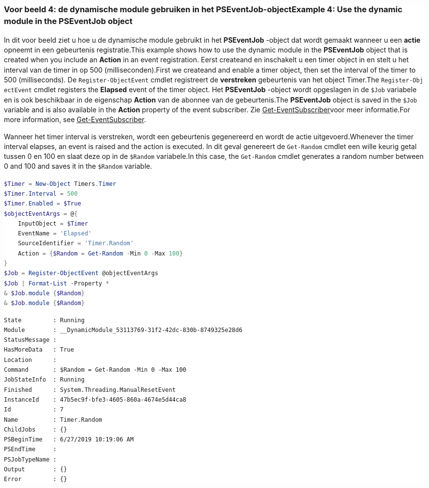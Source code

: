 ### <span data-ttu-id="3e34a-137">Voor beeld 4: de dynamische module gebruiken in het PSEventJob-object</span><span class="sxs-lookup"><span data-stu-id="3e34a-137">Example 4: Use the dynamic module in the PSEventJob object</span></span>

<span data-ttu-id="3e34a-138">In dit voor beeld ziet u hoe u de dynamische module gebruikt in het **PSEventJob** -object dat wordt gemaakt wanneer u een **actie** opneemt in een gebeurtenis registratie.</span><span class="sxs-lookup"><span data-stu-id="3e34a-138">This example shows how to use the dynamic module in the **PSEventJob** object that is created when you include an **Action** in an event registration.</span></span> <span data-ttu-id="3e34a-139">Eerst createand en inschakelt u een timer object in en stelt u het interval van de timer in op 500 (milliseconden).</span><span class="sxs-lookup"><span data-stu-id="3e34a-139">First we createand and enable a timer object, then set the interval of the timer to 500 (milliseconds).</span></span> <span data-ttu-id="3e34a-140">De `Register-ObjectEvent` cmdlet registreert de **verstreken** gebeurtenis van het object Timer.</span><span class="sxs-lookup"><span data-stu-id="3e34a-140">The `Register-ObjectEvent` cmdlet registers the **Elapsed** event of the timer object.</span></span> <span data-ttu-id="3e34a-141">Het **PSEventJob** -object wordt opgeslagen in de `$Job` variabele en is ook beschikbaar in de eigenschap **Action** van de abonnee van de gebeurtenis.</span><span class="sxs-lookup"><span data-stu-id="3e34a-141">The **PSEventJob** object is saved in the `$Job` variable and is also available in the **Action** property of the event subscriber.</span></span> <span data-ttu-id="3e34a-142">Zie [Get-EventSubscriber](Get-EventSubscriber.md)voor meer informatie.</span><span class="sxs-lookup"><span data-stu-id="3e34a-142">For more information, see [Get-EventSubscriber](Get-EventSubscriber.md).</span></span>

<span data-ttu-id="3e34a-143">Wanneer het timer interval is verstreken, wordt een gebeurtenis gegenereerd en wordt de actie uitgevoerd.</span><span class="sxs-lookup"><span data-stu-id="3e34a-143">Whenever the timer interval elapses, an event is raised and the action is executed.</span></span> <span data-ttu-id="3e34a-144">In dit geval genereert de `Get-Random` cmdlet een wille keurig getal tussen 0 en 100 en slaat deze op in de `$Random` variabele.</span><span class="sxs-lookup"><span data-stu-id="3e34a-144">In this case, the `Get-Random` cmdlet generates a random number between 0 and 100 and saves it in the `$Random` variable.</span></span>

```powershell
$Timer = New-Object Timers.Timer
$Timer.Interval = 500
$Timer.Enabled = $True
$objectEventArgs = @{
    InputObject = $Timer
    EventName = 'Elapsed'
    SourceIdentifier = 'Timer.Random'
    Action = {$Random = Get-Random -Min 0 -Max 100}
}
$Job = Register-ObjectEvent @objectEventArgs
$Job | Format-List -Property *
& $Job.module {$Random}
& $Job.module {$Random}
```

```Output
State         : Running
Module        : __DynamicModule_53113769-31f2-42dc-830b-8749325e28d6
StatusMessage :
HasMoreData   : True
Location      :
Command       : $Random = Get-Random -Min 0 -Max 100
JobStateInfo  : Running
Finished      : System.Threading.ManualResetEvent
InstanceId    : 47b5ec9f-bfe3-4605-860a-4674e5d44ca8
Id            : 7
Name          : Timer.Random
ChildJobs     : {}
PSBeginTime   : 6/27/2019 10:19:06 AM
PSEndTime     :
PSJobTypeName :
Output        : {}
Error         : {}
```